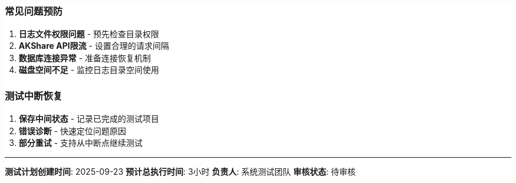 ### 常见问题预防
1. **日志文件权限问题** - 预先检查目录权限
2. **AKShare API限流** - 设置合理的请求间隔
3. **数据库连接异常** - 准备连接恢复机制
4. **磁盘空间不足** - 监控日志目录空间使用

### 测试中断恢复
1. **保存中间状态** - 记录已完成的测试项目
2. **错误诊断** - 快速定位问题原因
3. **部分重试** - 支持从中断点继续测试

---

**测试计划创建时间**: 2025-09-23
**预计总执行时间**: 3小时
**负责人**: 系统测试团队
**审核状态**: 待审核